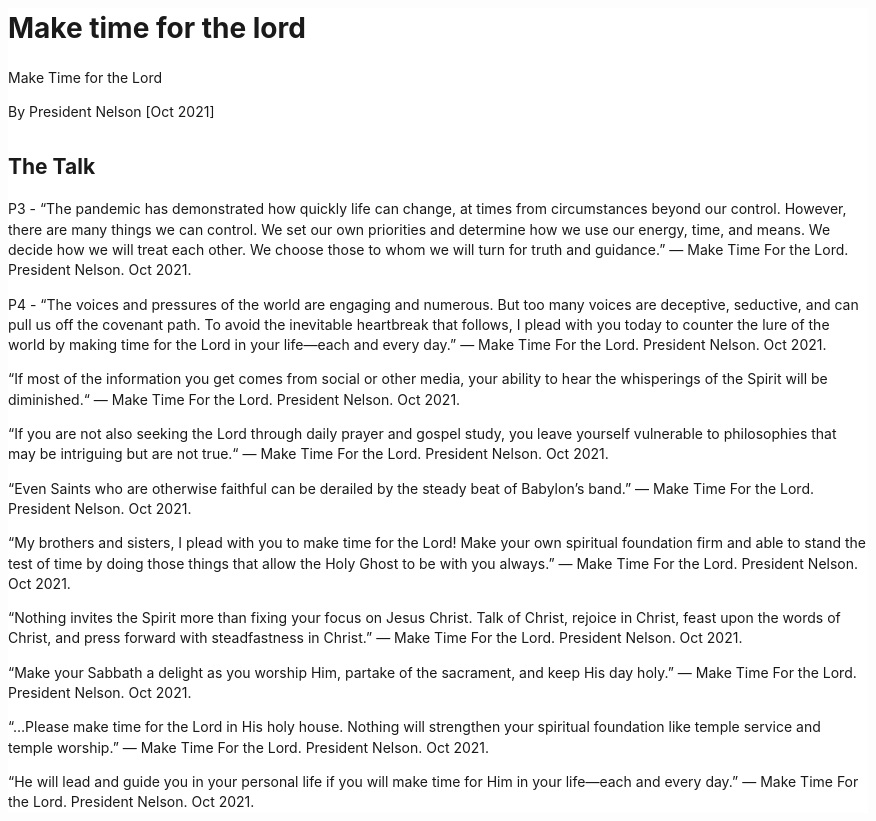 # Make time for the lord
Make Time for the Lord 

By President Nelson [Oct 2021]

## The Talk

  

P3 - “The pandemic has demonstrated how quickly life can change, at times from circumstances beyond our control. However, there are many things we can control. We set our own priorities and determine how we use our energy, time, and means. We decide how we will treat each other. We choose those to whom we will turn for truth and guidance.” — Make Time For the Lord. President Nelson. Oct 2021.

  

P4 - “The voices and pressures of the world are engaging and numerous. But too many voices are deceptive, seductive, and can pull us off the covenant path. To avoid the inevitable heartbreak that follows, I plead with you today to counter the lure of the world by making time for the Lord in your life—each and every day.” — Make Time For the Lord. President Nelson. Oct 2021.

  

“If most of the information you get comes from social or other media, your ability to hear the whisperings of the Spirit will be diminished.“ — Make Time For the Lord. President Nelson. Oct 2021.

  

“If you are not also seeking the Lord through daily prayer and gospel study, you leave yourself vulnerable to philosophies that may be intriguing but are not true.“ — Make Time For the Lord. President Nelson. Oct 2021.

  

“Even Saints who are otherwise faithful can be derailed by the steady beat of Babylon’s band.” — Make Time For the Lord. President Nelson. Oct 2021.

  

“My brothers and sisters, I plead with you to make time for the Lord! Make your own spiritual foundation firm and able to stand the test of time by doing those things that allow the Holy Ghost to be with you always.” — Make Time For the Lord. President Nelson. Oct 2021.

  

“Nothing invites the Spirit more than fixing your focus on Jesus Christ. Talk of Christ, rejoice in Christ, feast upon the words of Christ, and press forward with steadfastness in Christ.” — Make Time For the Lord. President Nelson. Oct 2021.

  

“Make your Sabbath a delight as you worship Him, partake of the sacrament, and keep His day holy.” — Make Time For the Lord. President Nelson. Oct 2021.

  

“…Please make time for the Lord in His holy house. Nothing will strengthen your spiritual foundation like temple service and temple worship.” — Make Time For the Lord. President Nelson. Oct 2021.

  

“He will lead and guide you in your personal life if you will make time for Him in your life—each and every day.” — Make Time For the Lord. President Nelson. Oct 2021.
